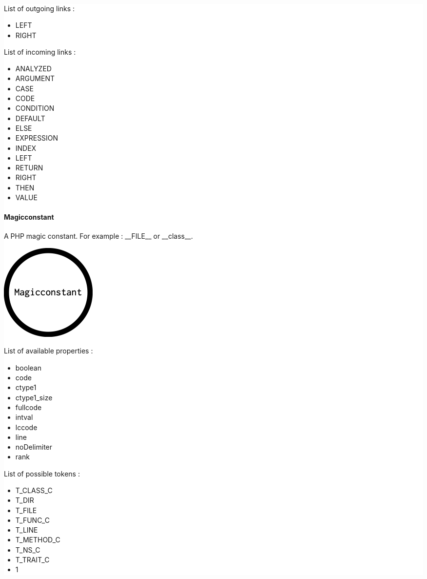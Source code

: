 List of outgoing links :

-   LEFT
-   RIGHT

List of incoming links :

-   ANALYZED
-   ARGUMENT
-   CASE
-   CODE
-   CONDITION
-   DEFAULT
-   ELSE
-   EXPRESSION
-   INDEX
-   LEFT
-   RETURN
-   RIGHT
-   THEN
-   VALUE

#### Magicconstant

A PHP magic constant. For example : \_\_FILE\_\_ or \_\_class\_\_.

![Magicconstant\'s outgoing diagramm](images/Magicconstant.png)

List of available properties :

-   boolean
-   code
-   ctype1
-   ctype1\_size
-   fullcode
-   intval
-   lccode
-   line
-   noDelimiter
-   rank

List of possible tokens :

-   T\_CLASS\_C
-   T\_DIR
-   T\_FILE
-   T\_FUNC\_C
-   T\_LINE
-   T\_METHOD\_C
-   T\_NS\_C
-   T\_TRAIT\_C
-   1
